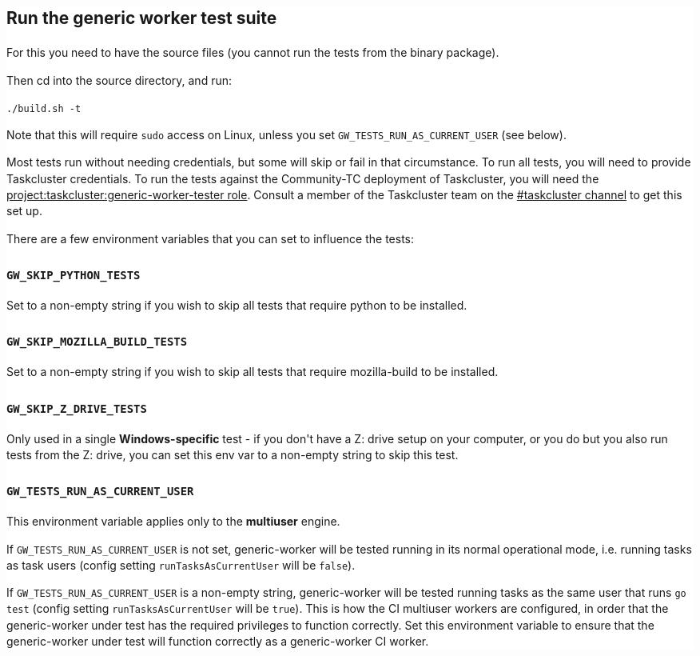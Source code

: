 ## Run the generic worker test suite

For this you need to have the source files (you cannot run the tests from the binary package).

Then cd into the source directory, and run:

```
./build.sh -t
```

Note that this will require `sudo` access on Linux, unless you set `GW_TESTS_RUN_AS_CURRENT_USER` (see below).

Most tests run without needing credentials, but some will skip or fail in that circumstance.
To run all tests, you will need to provide Taskcluster credentials.
To run the tests against the Community-TC deployment of Taskcluster, you will need the [project:taskcluster:generic-worker-tester role](https://community-tc.services.mozilla.com/auth/roles/project%3Ataskcluster%3Ageneric-worker-tester).
Consult a member of the Taskcluster team on the [#taskcluster channel](https://chat.mozilla.org/#/room/#taskcluster:mozilla.org) to get this set up.

There are a few environment variables that you can set to influence the tests:

### `GW_SKIP_PYTHON_TESTS`

Set to a non-empty string if you wish to skip all tests that require python to
be installed.

### `GW_SKIP_MOZILLA_BUILD_TESTS`

Set to a non-empty string if you wish to skip all tests that require
mozilla-build to be installed.

### `GW_SKIP_Z_DRIVE_TESTS`

Only used in a single __Windows-specific__ test - if you don't have a Z: drive
setup on your computer, or you do but you also run tests from the Z: drive, you
can set this env var to a non-empty string to skip this test.

### `GW_TESTS_RUN_AS_CURRENT_USER`

This environment variable applies only to the __multiuser__ engine.

If `GW_TESTS_RUN_AS_CURRENT_USER` is not set, generic-worker will be tested
running in its normal operational mode, i.e. running tasks as task users
(config setting `runTasksAsCurrentUser` will be `false`).

If `GW_TESTS_RUN_AS_CURRENT_USER` is a non-empty string, generic-worker will be
tested running tasks as the same user that runs `go test` (config setting
`runTasksAsCurrentUser` will be `true`). This is how the CI multiuser workers
are configured, in order that the generic-worker under test has the required
privileges to function correctly. Set this environment variable to ensure that
the generic-worker under test will function correctly as a generic-worker CI
worker.
